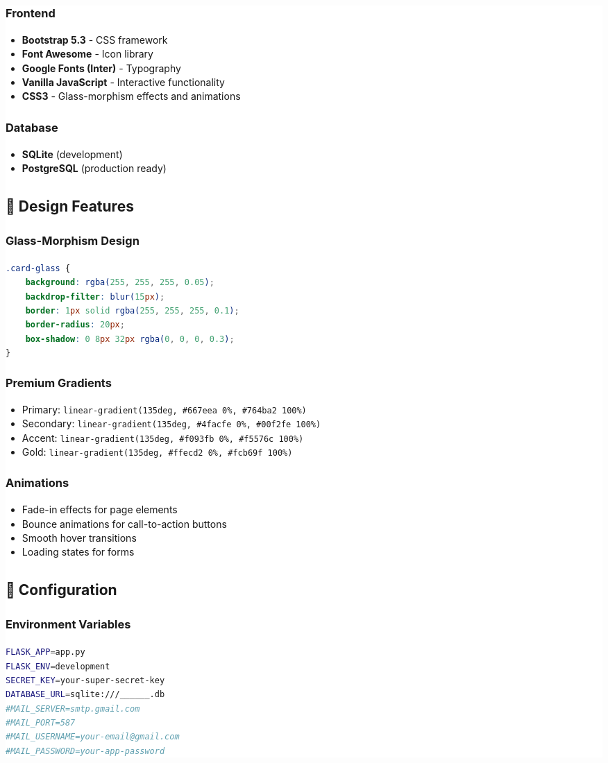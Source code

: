 ### Frontend
- **Bootstrap 5.3** - CSS framework
- **Font Awesome** - Icon library
- **Google Fonts (Inter)** - Typography
- **Vanilla JavaScript** - Interactive functionality
- **CSS3** - Glass-morphism effects and animations

### Database
- **SQLite** (development)
- **PostgreSQL** (production ready)

## 🎨 Design Features

### Glass-Morphism Design
```css
.card-glass {
    background: rgba(255, 255, 255, 0.05);
    backdrop-filter: blur(15px);
    border: 1px solid rgba(255, 255, 255, 0.1);
    border-radius: 20px;
    box-shadow: 0 8px 32px rgba(0, 0, 0, 0.3);
}
```

### Premium Gradients
- Primary: `linear-gradient(135deg, #667eea 0%, #764ba2 100%)`
- Secondary: `linear-gradient(135deg, #4facfe 0%, #00f2fe 100%)`
- Accent: `linear-gradient(135deg, #f093fb 0%, #f5576c 100%)`
- Gold: `linear-gradient(135deg, #ffecd2 0%, #fcb69f 100%)`

### Animations
- Fade-in effects for page elements
- Bounce animations for call-to-action buttons
- Smooth hover transitions
- Loading states for forms

## 🔧 Configuration

### Environment Variables
```bash
FLASK_APP=app.py
FLASK_ENV=development
SECRET_KEY=your-super-secret-key
DATABASE_URL=sqlite:///______.db
#MAIL_SERVER=smtp.gmail.com
#MAIL_PORT=587
#MAIL_USERNAME=your-email@gmail.com
#MAIL_PASSWORD=your-app-password
```
